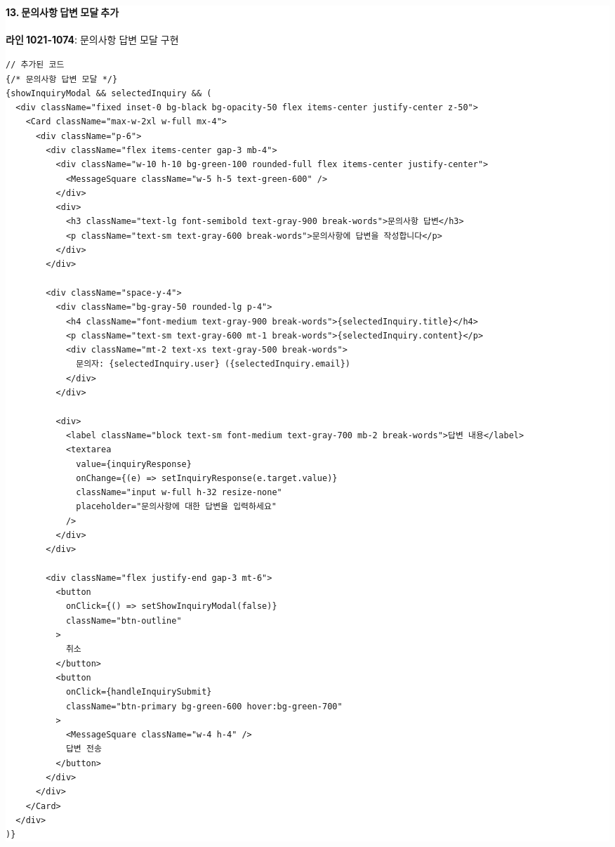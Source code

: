 #### 13. 문의사항 답변 모달 추가
**라인 1021-1074**: 문의사항 답변 모달 구현
```tsx
// 추가된 코드
{/* 문의사항 답변 모달 */}
{showInquiryModal && selectedInquiry && (
  <div className="fixed inset-0 bg-black bg-opacity-50 flex items-center justify-center z-50">
    <Card className="max-w-2xl w-full mx-4">
      <div className="p-6">
        <div className="flex items-center gap-3 mb-4">
          <div className="w-10 h-10 bg-green-100 rounded-full flex items-center justify-center">
            <MessageSquare className="w-5 h-5 text-green-600" />
          </div>
          <div>
            <h3 className="text-lg font-semibold text-gray-900 break-words">문의사항 답변</h3>
            <p className="text-sm text-gray-600 break-words">문의사항에 답변을 작성합니다</p>
          </div>
        </div>
        
        <div className="space-y-4">
          <div className="bg-gray-50 rounded-lg p-4">
            <h4 className="font-medium text-gray-900 break-words">{selectedInquiry.title}</h4>
            <p className="text-sm text-gray-600 mt-1 break-words">{selectedInquiry.content}</p>
            <div className="mt-2 text-xs text-gray-500 break-words">
              문의자: {selectedInquiry.user} ({selectedInquiry.email})
            </div>
          </div>
          
          <div>
            <label className="block text-sm font-medium text-gray-700 mb-2 break-words">답변 내용</label>
            <textarea
              value={inquiryResponse}
              onChange={(e) => setInquiryResponse(e.target.value)}
              className="input w-full h-32 resize-none"
              placeholder="문의사항에 대한 답변을 입력하세요"
            />
          </div>
        </div>

        <div className="flex justify-end gap-3 mt-6">
          <button
            onClick={() => setShowInquiryModal(false)}
            className="btn-outline"
          >
            취소
          </button>
          <button
            onClick={handleInquirySubmit}
            className="btn-primary bg-green-600 hover:bg-green-700"
          >
            <MessageSquare className="w-4 h-4" />
            답변 전송
          </button>
        </div>
      </div>
    </Card>
  </div>
)}
```
